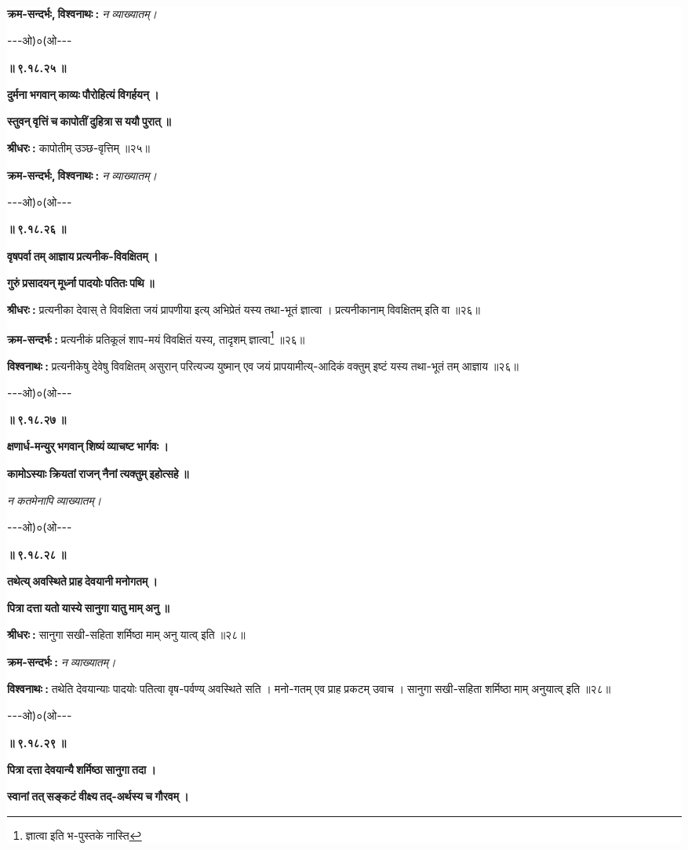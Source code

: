 **क्रम-सन्दर्भः, विश्वनाथः :** *न व्याख्यातम्।*

---ओ)०(ओ---

**॥ ९.१८.२५ ॥**

**दुर्मना भगवान् काव्यः पौरोहित्यं विगर्हयन् ।**

**स्तुवन् वृत्तिं च कापोतीं दुहित्रा स ययौ पुरात् ॥**

**श्रीधरः :** कापोतीम् उञ्छ-वृत्तिम् ॥२५॥

**क्रम-सन्दर्भः, विश्वनाथः :** *न व्याख्यातम्।*

---ओ)०(ओ---

**॥ ९.१८.२६ ॥**

**वृषपर्वा तम् आज्ञाय प्रत्यनीक-विवक्षितम् ।**

**गुरुं प्रसादयन् मूर्ध्ना पादयोः पतितः पथि ॥**

**श्रीधरः :** प्रत्यनीका देवास् ते विवक्षिता जयं प्रापणीया इत्य् अभिप्रेतं यस्य तथा-भूतं ज्ञात्वा । प्रत्यनीकानाम् विवक्षितम् इति वा ॥२६॥

**क्रम-सन्दर्भः :** प्रत्यनीकं प्रतिकूलं शाप-मयं विवक्षितं यस्य, तादृशम् ज्ञात्वा[^५०] ॥२६॥

[^५०]: ज्ञात्वा इति भ-पुस्तके नास्ति


**विश्वनाथः :** प्रत्यनीकेषु देवेषु विवक्षितम् असुरान् परित्यज्य युष्मान् एव जयं प्रापयामीत्य्-आदिकं वक्तुम् इष्टं यस्य तथा-भूतं तम् आज्ञाय ॥२६॥

---ओ)०(ओ---

**॥ ९.१८.२७ ॥**

**क्षणार्ध-मन्युर् भगवान् शिष्यं व्याचष्ट भार्गवः ।**

**कामोऽस्याः क्रियतां राजन् नैनां त्यक्तुम् इहोत्सहे ॥**

*न कतमेनापि व्याख्यातम्।*

---ओ)०(ओ---

**॥ ९.१८.२८ ॥**

**तथेत्य् अवस्थिते प्राह देवयानी मनोगतम् ।**

**पित्रा दत्ता यतो यास्ये सानुगा यातु माम् अनु ॥**

**श्रीधरः :** सानुगा सखी-सहिता शर्मिष्ठा माम् अनु यात्व् इति ॥२८॥

**क्रम-सन्दर्भः :** *न व्याख्यातम्।*

**विश्वनाथः :** तथेति देवयान्याः पादयोः पतित्वा वृष-पर्वण्य् अवस्थिते सति । मनो-गतम् एव प्राह प्रकटम् उवाच । सानुगा सखी-सहिता शर्मिष्ठा माम् अनुयात्व् इति ॥२८॥

---ओ)०(ओ---

**॥ ९.१८.२९ ॥**

**पित्रा दत्ता देवयान्यै शर्मिष्ठा सानुगा तदा ।**

**स्वानां तत् सङ्कटं वीक्ष्य तद्-अर्थस्य च गौरवम् ।**
